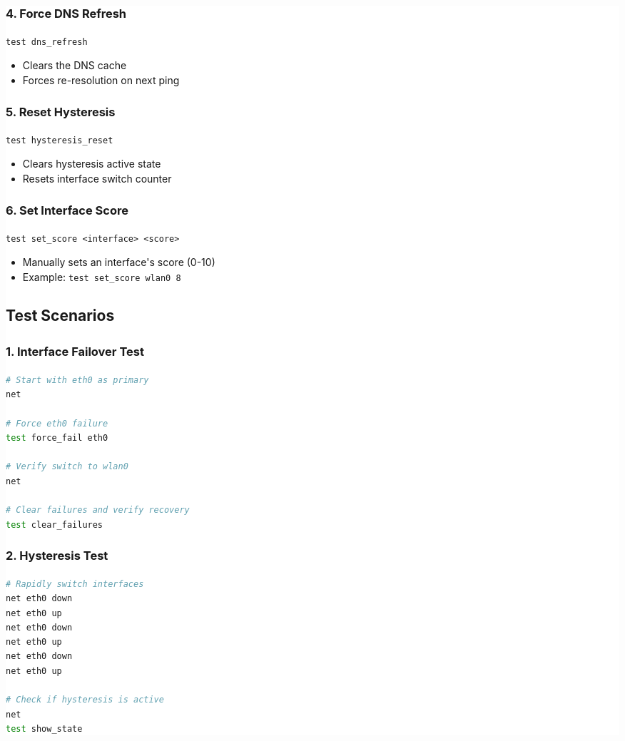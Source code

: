 ### 4. Force DNS Refresh
```
test dns_refresh
```
- Clears the DNS cache
- Forces re-resolution on next ping

### 5. Reset Hysteresis
```
test hysteresis_reset
```
- Clears hysteresis active state
- Resets interface switch counter

### 6. Set Interface Score
```
test set_score <interface> <score>
```
- Manually sets an interface's score (0-10)
- Example: `test set_score wlan0 8`

## Test Scenarios

### 1. Interface Failover Test
```bash
# Start with eth0 as primary
net

# Force eth0 failure
test force_fail eth0

# Verify switch to wlan0
net

# Clear failures and verify recovery
test clear_failures
```

### 2. Hysteresis Test
```bash
# Rapidly switch interfaces
net eth0 down
net eth0 up
net eth0 down
net eth0 up
net eth0 down
net eth0 up

# Check if hysteresis is active
net
test show_state
```
